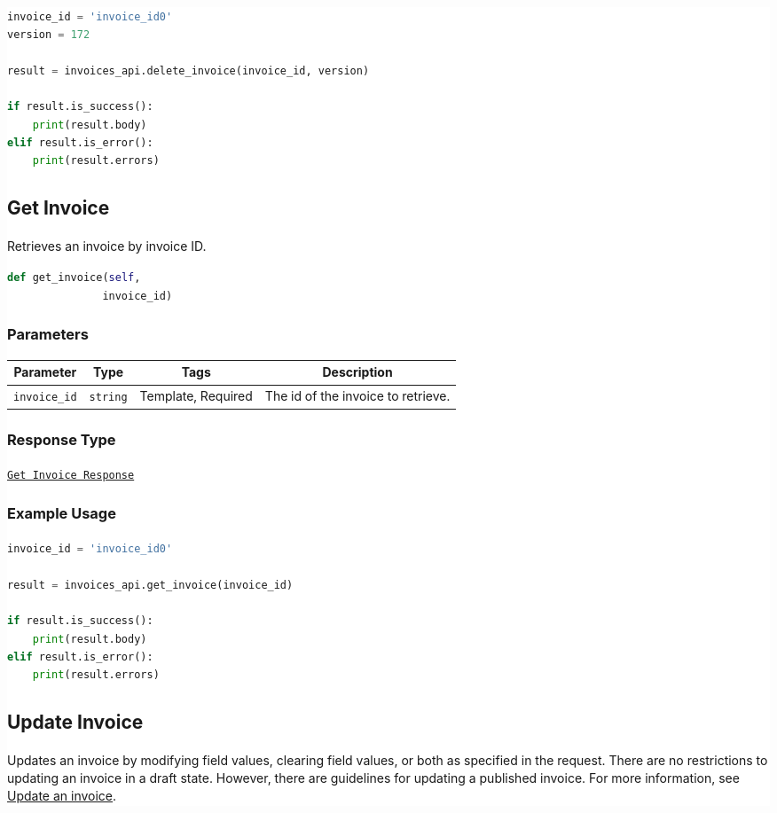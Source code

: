 ```python
invoice_id = 'invoice_id0'
version = 172

result = invoices_api.delete_invoice(invoice_id, version)

if result.is_success():
    print(result.body)
elif result.is_error():
    print(result.errors)
```

## Get Invoice

Retrieves an invoice by invoice ID.

```python
def get_invoice(self,
               invoice_id)
```

### Parameters

| Parameter | Type | Tags | Description |
|  --- | --- | --- | --- |
| `invoice_id` | `string` | Template, Required | The id of the invoice to retrieve. |

### Response Type

[`Get Invoice Response`](/doc/models/get-invoice-response.md)

### Example Usage

```python
invoice_id = 'invoice_id0'

result = invoices_api.get_invoice(invoice_id)

if result.is_success():
    print(result.body)
elif result.is_error():
    print(result.errors)
```

## Update Invoice

Updates an invoice by modifying field values, clearing field values, or both 
as specified in the request. 
There are no restrictions to updating an invoice in a draft state. 
However, there are guidelines for updating a published invoice. 
For more information, see [Update an invoice](https://developer.squareup.com/docs/docs/invoices-api/overview#update-an-invoice).
